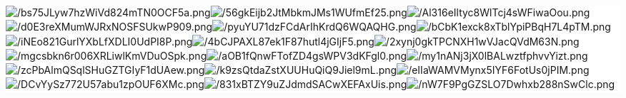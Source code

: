 <img src="https://image.tmdb.org/t/p/original/bs75JLyw7hzWiVd824mTN0OCF5a.png" alt="/bs75JLyw7hzWiVd824mTN0OCF5a.png" title="/bs75JLyw7hzWiVd824mTN0OCF5a.png"><img src="https://image.tmdb.org/t/p/original/56gkEijb2JtMbkmJMs1WUfmEf25.png" alt="/56gkEijb2JtMbkmJMs1WUfmEf25.png" title="/56gkEijb2JtMbkmJMs1WUfmEf25.png"><img src="https://image.tmdb.org/t/p/original/Al316eIltyc8WlTcj4sWFiwaOou.png" alt="/Al316eIltyc8WlTcj4sWFiwaOou.png" title="/Al316eIltyc8WlTcj4sWFiwaOou.png"><img src="https://image.tmdb.org/t/p/original/d0E3reXMumWJRxNOSFSUkwP909.png" alt="/d0E3reXMumWJRxNOSFSUkwP909.png" title="/d0E3reXMumWJRxNOSFSUkwP909.png"><img src="https://image.tmdb.org/t/p/original/pyuYU71dzFCdArIhKrdQ6WQAQHG.png" alt="/pyuYU71dzFCdArIhKrdQ6WQAQHG.png" title="/pyuYU71dzFCdArIhKrdQ6WQAQHG.png"><img src="https://image.tmdb.org/t/p/original/bCbK1exck8xTblYpiPBqH7L4pTM.png" alt="/bCbK1exck8xTblYpiPBqH7L4pTM.png" title="/bCbK1exck8xTblYpiPBqH7L4pTM.png"><img src="https://image.tmdb.org/t/p/original/iNEo821GurlYXbLfXDLI0UdPI8P.png" alt="/iNEo821GurlYXbLfXDLI0UdPI8P.png" title="/iNEo821GurlYXbLfXDLI0UdPI8P.png"><img src="https://image.tmdb.org/t/p/original/4bCJPAXL87ek1F87hutl4jGIjF5.png" alt="/4bCJPAXL87ek1F87hutl4jGIjF5.png" title="/4bCJPAXL87ek1F87hutl4jGIjF5.png"><img src="https://image.tmdb.org/t/p/original/2xynj0gkTPCNXH1wVJacQVdM63N.png" alt="/2xynj0gkTPCNXH1wVJacQVdM63N.png" title="/2xynj0gkTPCNXH1wVJacQVdM63N.png"><img src="https://image.tmdb.org/t/p/original/mgcsbkn6r006XRLiwlKmVDuOSpk.png" alt="/mgcsbkn6r006XRLiwlKmVDuOSpk.png" title="/mgcsbkn6r006XRLiwlKmVDuOSpk.png"><img src="https://image.tmdb.org/t/p/original/aOB1fQnwFTofZD4gsWPV3dKFgl0.png" alt="/aOB1fQnwFTofZD4gsWPV3dKFgl0.png" title="/aOB1fQnwFTofZD4gsWPV3dKFgl0.png"><img src="https://image.tmdb.org/t/p/original/my1nANj3jX0lBALwztfphvvYizt.png" alt="/my1nANj3jX0lBALwztfphvvYizt.png" title="/my1nANj3jX0lBALwztfphvvYizt.png"><img src="https://image.tmdb.org/t/p/original/zcPbAlmQSqlSHuGZTGIyF1dUAew.png" alt="/zcPbAlmQSqlSHuGZTGIyF1dUAew.png" title="/zcPbAlmQSqlSHuGZTGIyF1dUAew.png"><img src="https://image.tmdb.org/t/p/original/k9zsQtdaZstXUUHuQiQ9Jiel9mL.png" alt="/k9zsQtdaZstXUUHuQiQ9Jiel9mL.png" title="/k9zsQtdaZstXUUHuQiQ9Jiel9mL.png"><img src="https://image.tmdb.org/t/p/original/eIIaWAMVMynx5IYF6FotUs0jPIM.png" alt="/eIIaWAMVMynx5IYF6FotUs0jPIM.png" title="/eIIaWAMVMynx5IYF6FotUs0jPIM.png"><img src="https://image.tmdb.org/t/p/original/DCvYySz772U57abu1zpOUF6XMc.png" alt="/DCvYySz772U57abu1zpOUF6XMc.png" title="/DCvYySz772U57abu1zpOUF6XMc.png"><img src="https://image.tmdb.org/t/p/original/831xBTZY9uZJdmdSACwXEFAxUis.png" alt="/831xBTZY9uZJdmdSACwXEFAxUis.png" title="/831xBTZY9uZJdmdSACwXEFAxUis.png"><img src="https://image.tmdb.org/t/p/original/nW7F9PgGZSLO7Dwhxb288nSwClc.png" alt="/nW7F9PgGZSLO7Dwhxb288nSwClc.png" title="/nW7F9PgGZSLO7Dwhxb288nSwClc.png">
